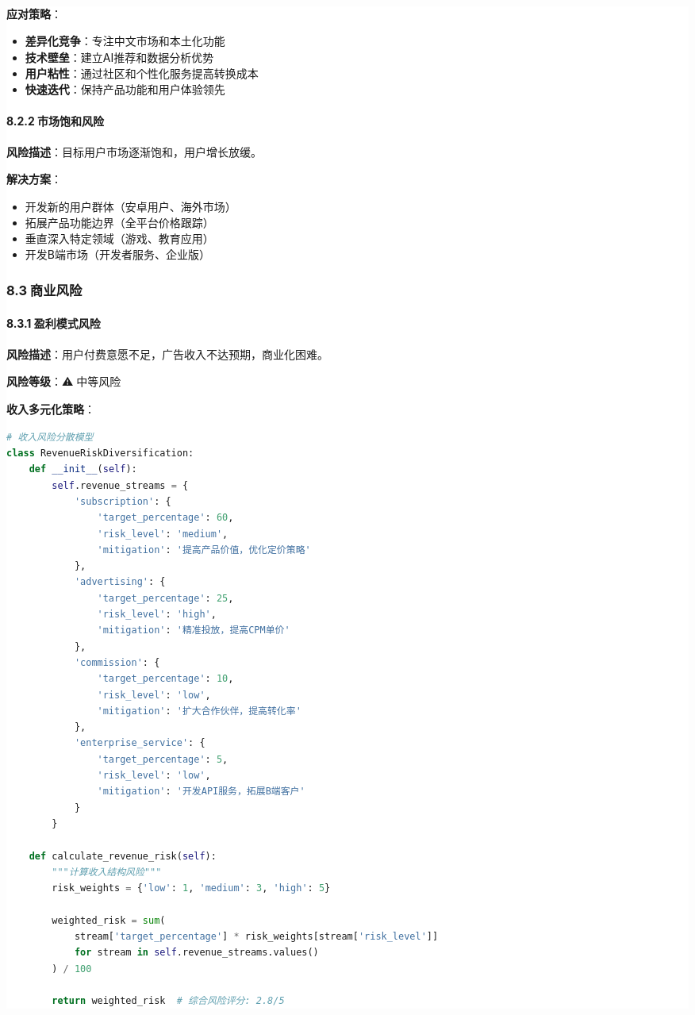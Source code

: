 **应对策略**：
- **差异化竞争**：专注中文市场和本土化功能
- **技术壁垒**：建立AI推荐和数据分析优势
- **用户粘性**：通过社区和个性化服务提高转换成本
- **快速迭代**：保持产品功能和用户体验领先

#### 8.2.2 市场饱和风险
**风险描述**：目标用户市场逐渐饱和，用户增长放缓。

**解决方案**：
- 开发新的用户群体（安卓用户、海外市场）
- 拓展产品功能边界（全平台价格跟踪）
- 垂直深入特定领域（游戏、教育应用）
- 开发B端市场（开发者服务、企业版）

### 8.3 商业风险

#### 8.3.1 盈利模式风险
**风险描述**：用户付费意愿不足，广告收入不达预期，商业化困难。

**风险等级**：⚠️ 中等风险

**收入多元化策略**：
```python
# 收入风险分散模型
class RevenueRiskDiversification:
    def __init__(self):
        self.revenue_streams = {
            'subscription': {
                'target_percentage': 60,
                'risk_level': 'medium',
                'mitigation': '提高产品价值，优化定价策略'
            },
            'advertising': {
                'target_percentage': 25,
                'risk_level': 'high',
                'mitigation': '精准投放，提高CPM单价'
            },
            'commission': {
                'target_percentage': 10,
                'risk_level': 'low',
                'mitigation': '扩大合作伙伴，提高转化率'
            },
            'enterprise_service': {
                'target_percentage': 5,
                'risk_level': 'low',
                'mitigation': '开发API服务，拓展B端客户'
            }
        }

    def calculate_revenue_risk(self):
        """计算收入结构风险"""
        risk_weights = {'low': 1, 'medium': 3, 'high': 5}

        weighted_risk = sum(
            stream['target_percentage'] * risk_weights[stream['risk_level']]
            for stream in self.revenue_streams.values()
        ) / 100

        return weighted_risk  # 综合风险评分: 2.8/5
```
